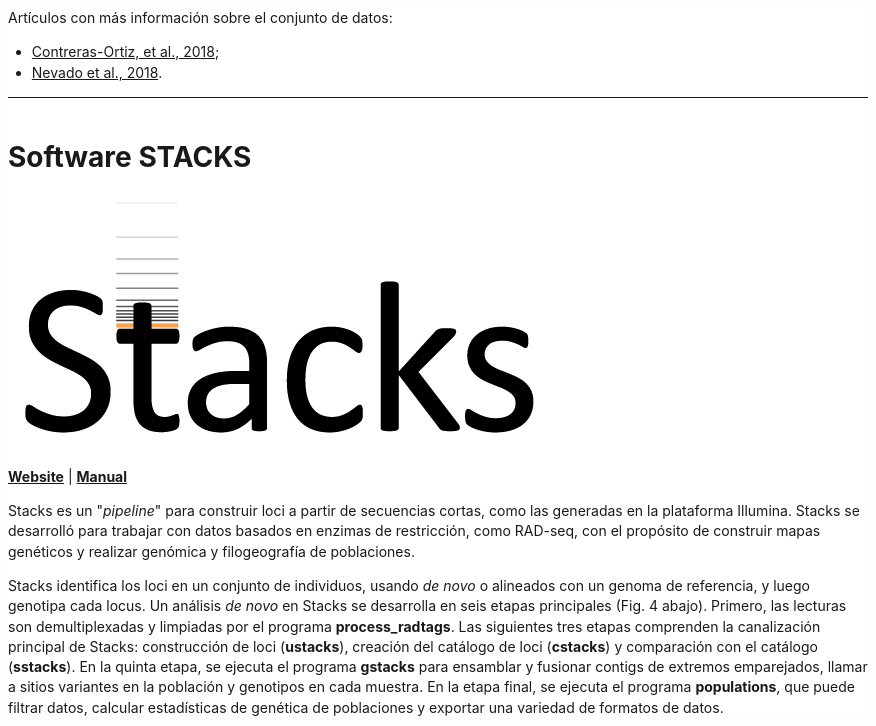 Artículos con más información sobre el conjunto de datos:  
- [Contreras-Ortiz, et al., 2018](https://academic.oup.com/botlinnean/article-abstract/187/1/118/4907975);  
- [Nevado et al., 2018](https://nph.onlinelibrary.wiley.com/doi/full/10.1111/nph.15243).

---

# Software STACKS <a name = "stacks"></a>

![](../Imagenes/stacks_logo.png)

[**Website**](https://catchenlab.life.illinois.edu/stacks/) | [**Manual**](https://catchenlab.life.illinois.edu/stacks/manual/)


Stacks es un "*pipeline*" para construir loci a partir de secuencias cortas, como las generadas en la plataforma Illumina. Stacks se desarrolló para trabajar con datos basados en enzimas de restricción, como RAD-seq, con el propósito de construir mapas genéticos y realizar genómica y filogeografía de poblaciones.

Stacks identifica los loci en un conjunto de individuos, usando *de novo* o alineados con un genoma de referencia, y luego genotipa cada locus. Un análisis *de novo* en Stacks se desarrolla en seis etapas principales (Fig. 4 abajo). Primero, las lecturas son demultiplexadas y limpiadas por el programa **process_radtags**. Las siguientes tres etapas comprenden la canalización principal de Stacks: construcción de loci (**ustacks**), creación del catálogo de loci (**cstacks**) y comparación con el catálogo (**sstacks**). En la quinta etapa, se ejecuta el programa **gstacks** para ensamblar y fusionar contigs de extremos emparejados, llamar a sitios variantes en la población y genotipos en cada muestra. En la etapa final, se ejecuta el programa **populations**, que puede filtrar datos, calcular estadísticas de genética de poblaciones y exportar una variedad de formatos de datos.
